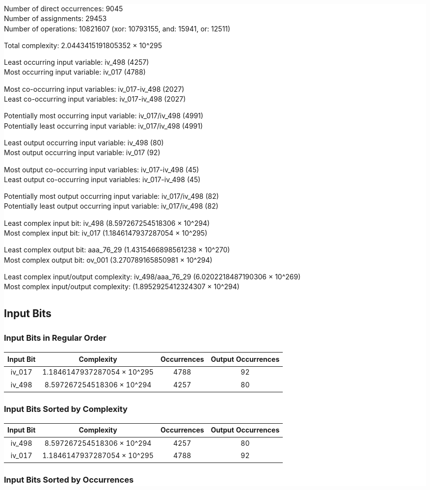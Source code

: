 Number of direct occurrences: 9045  
Number of assignments: 29453  
Number of operations: 10821607
(xor: 10793155,
and: 15941,
or: 12511)

Total complexity: 2.0443415191805352 × 10^295

Least occurring input variable: iv_498 (4257)  
Most occurring input variable: iv_017 (4788)

Most co-occurring input variables: iv_017-iv_498 (2027)  
Least co-occurring input variables: iv_017-iv_498 (2027)

Potentially most occurring input variable: iv_017/iv_498 (4991)  
Potentially least occurring input variable: iv_017/iv_498 (4991)

Least output occurring input variable: iv_498 (80)  
Most output occurring input variable: iv_017 (92)

Most output co-occurring input variables: iv_017-iv_498 (45)  
Least output co-occurring input variables: iv_017-iv_498 (45)

Potentially most output occurring input variable: iv_017/iv_498 (82)  
Potentially least output occurring input variable: iv_017/iv_498 (82)

Least complex input bit: iv_498 (8.597267254518306 × 10^294)  
Most complex input bit: iv_017 (1.1846147937287054 × 10^295)

Least complex output bit: aaa_76_29 (1.4315466898561238 × 10^270)  
Most complex output bit: ov_001 (3.270789165850981 × 10^294)

Least complex input/output complexity: iv_498/aaa_76_29 (6.0202218487190306 × 10^269)  
Most complex input/output complexity:  (1.8952925412324307 × 10^294)

## Input Bits

### Input Bits in Regular Order

| Input Bit | Complexity | Occurrences | Output Occurrences |
|:---------:|:----------:|:-----------:|:------------------:|
| iv_017 | 1.1846147937287054 × 10^295 | 4788 | 92 |
| iv_498 | 8.597267254518306 × 10^294 | 4257 | 80 |

### Input Bits Sorted by Complexity

| Input Bit | Complexity | Occurrences | Output Occurrences |
|:---------:|:----------:|:-----------:|:------------------:|
| iv_498 | 8.597267254518306 × 10^294 | 4257 | 80 |
| iv_017 | 1.1846147937287054 × 10^295 | 4788 | 92 |

### Input Bits Sorted by Occurrences
